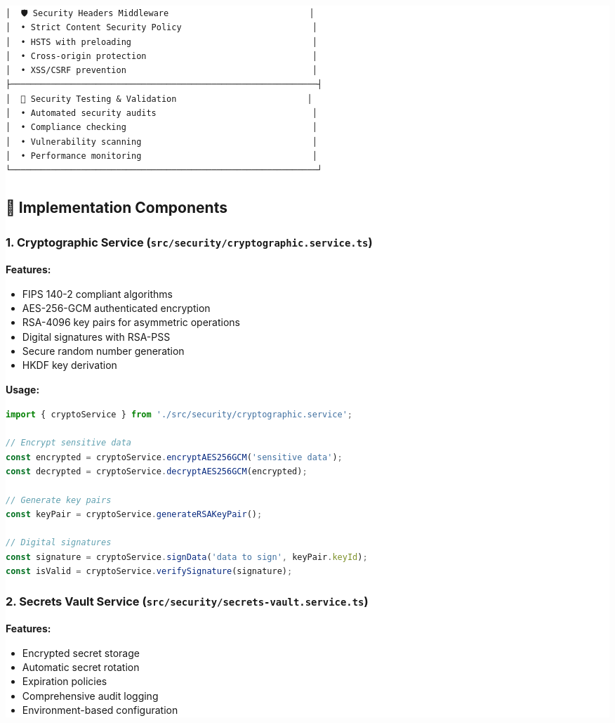 ```
│  🛡️ Security Headers Middleware                            │
│  • Strict Content Security Policy                          │
│  • HSTS with preloading                                    │
│  • Cross-origin protection                                 │
│  • XSS/CSRF prevention                                     │
├─────────────────────────────────────────────────────────────┤
│  🧪 Security Testing & Validation                          │
│  • Automated security audits                               │
│  • Compliance checking                                     │
│  • Vulnerability scanning                                  │
│  • Performance monitoring                                  │
└─────────────────────────────────────────────────────────────┘
```

## 🔧 Implementation Components

### 1. Cryptographic Service (`src/security/cryptographic.service.ts`)

**Features:**
- FIPS 140-2 compliant algorithms
- AES-256-GCM authenticated encryption
- RSA-4096 key pairs for asymmetric operations
- Digital signatures with RSA-PSS
- Secure random number generation
- HKDF key derivation

**Usage:**
```typescript
import { cryptoService } from './src/security/cryptographic.service';

// Encrypt sensitive data
const encrypted = cryptoService.encryptAES256GCM('sensitive data');
const decrypted = cryptoService.decryptAES256GCM(encrypted);

// Generate key pairs
const keyPair = cryptoService.generateRSAKeyPair();

// Digital signatures
const signature = cryptoService.signData('data to sign', keyPair.keyId);
const isValid = cryptoService.verifySignature(signature);
```

### 2. Secrets Vault Service (`src/security/secrets-vault.service.ts`)

**Features:**
- Encrypted secret storage
- Automatic secret rotation
- Expiration policies
- Comprehensive audit logging
- Environment-based configuration

